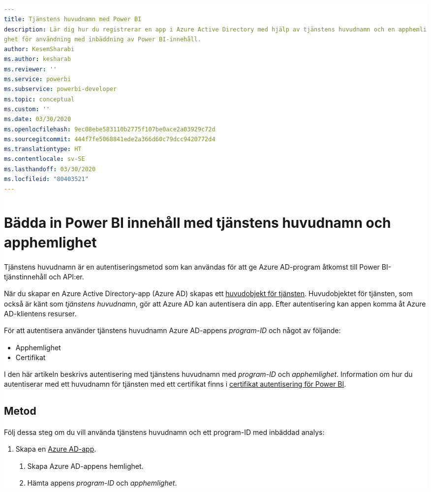 ```yaml
---
title: Tjänstens huvudnamn med Power BI
description: Lär dig hur du registrerar en app i Azure Active Directory med hjälp av tjänstens huvudnamn och en apphemlighet för användning med inbäddning av Power BI-innehåll.
author: KesemSharabi
ms.author: kesharab
ms.reviewer: ''
ms.service: powerbi
ms.subservice: powerbi-developer
ms.topic: conceptual
ms.custom: ''
ms.date: 03/30/2020
ms.openlocfilehash: 9ec08ebe583110b2775f107be0ace2a03929c72d
ms.sourcegitcommit: 444f7fe5068841ede2a366d60c79dcc9420772d4
ms.translationtype: HT
ms.contentlocale: sv-SE
ms.lasthandoff: 03/30/2020
ms.locfileid: "80403521"
---
```

# <a name="embedding-power-bi-content-with-service-principal-and-application-secret"></a>Bädda in Power BI innehåll med tjänstens huvudnamn och apphemlighet

Tjänstens huvudnamn är en autentiseringsmetod som kan användas för att ge Azure AD-program åtkomst till Power BI-tjänstinnehåll och API:er.

När du skapar en Azure Active Directory-app (Azure AD) skapas ett [huvudobjekt för tjänsten](https://docs.microsoft.com/azure/active-directory/develop/app-objects-and-service-principals#service-principal-object). Huvudobjektet för tjänsten, som också är känt som *tjänstens huvudnamn*, gör att Azure AD kan autentisera din app. Efter autentisering kan appen komma åt Azure AD-klientens resurser.

För att autentisera använder tjänstens huvudnamn Azure AD-appens *program-ID* och något av följande:
* Apphemlighet
* Certifikat

I den här artikeln beskrivs autentisering med tjänstens huvudnamn med *program-ID* och *apphemlighet*. Information om hur du autentiserar med ett huvudnamn för tjänsten med ett certifikat finns i [certifikat autentisering för Power BI]().

## <a name="method"></a>Metod

Följ dessa steg om du vill använda tjänstens huvudnamn och ett program-ID med inbäddad analys:

1. Skapa en [Azure AD-app](https://docs.microsoft.com/azure/active-directory/manage-apps/what-is-application-management).

    1. Skapa Azure AD-appens hemlighet.
    
    2. Hämta appens *program-ID* och *apphemlighet*.
